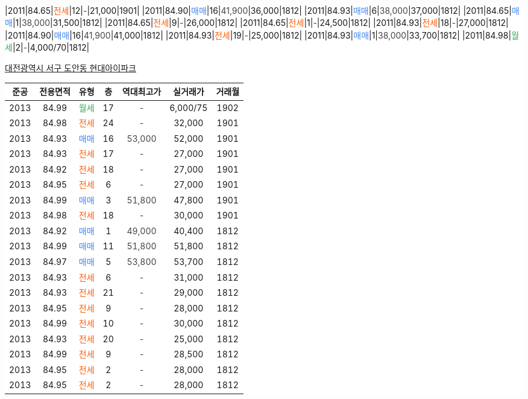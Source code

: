 |2011|84.65|<span style="color:#ff5a00">전세</span>|12|<span style="color:#444444">-</span>|21,000|1901|
|2011|84.90|<span style="color:#4285f3">매매</span>|16|<span style="color:#444444">41,900</span>|36,000|1812|
|2011|84.93|<span style="color:#4285f3">매매</span>|6|<span style="color:#444444">38,000</span>|37,000|1812|
|2011|84.65|<span style="color:#4285f3">매매</span>|1|<span style="color:#444444">38,000</span>|31,500|1812|
|2011|84.65|<span style="color:#ff5a00">전세</span>|9|<span style="color:#444444">-</span>|26,000|1812|
|2011|84.65|<span style="color:#ff5a00">전세</span>|1|<span style="color:#444444">-</span>|24,500|1812|
|2011|84.93|<span style="color:#ff5a00">전세</span>|18|<span style="color:#444444">-</span>|27,000|1812|
|2011|84.90|<span style="color:#4285f3">매매</span>|16|<span style="color:#444444">41,900</span>|41,000|1812|
|2011|84.93|<span style="color:#ff5a00">전세</span>|19|<span style="color:#444444">-</span>|25,000|1812|
|2011|84.93|<span style="color:#4285f3">매매</span>|1|<span style="color:#444444">38,000</span>|33,700|1812|
|2011|84.98|<span style="color:#34a853">월세</span>|2|<span style="color:#444444">-</span>|4,000/70|1812|

[대전광역시 서구 도안동 현대아이파크](https://search.naver.com/search.naver?query=%EB%8C%80%EC%A0%84%EA%B4%91%EC%97%AD%EC%8B%9C+%EC%84%9C%EA%B5%AC+%EB%8F%84%EC%95%88%EB%8F%99+%ED%98%84%EB%8C%80%EC%95%84%EC%9D%B4%ED%8C%8C%ED%81%AC)

|준공|전용면적|유형|층|역대최고가|실거래가|거래월|
|:---:|:---:|:---:|:---:|:---:|:---:|:---:|
|2013|84.99|<span style="color:#34a853">월세</span>|17|<span style="color:#444444">-</span>|6,000/75|1902|
|2013|84.98|<span style="color:#ff5a00">전세</span>|24|<span style="color:#444444">-</span>|32,000|1901|
|2013|84.93|<span style="color:#4285f3">매매</span>|16|<span style="color:#444444">53,000</span>|52,000|1901|
|2013|84.93|<span style="color:#ff5a00">전세</span>|17|<span style="color:#444444">-</span>|27,000|1901|
|2013|84.92|<span style="color:#ff5a00">전세</span>|18|<span style="color:#444444">-</span>|27,000|1901|
|2013|84.95|<span style="color:#ff5a00">전세</span>|6|<span style="color:#444444">-</span>|27,000|1901|
|2013|84.99|<span style="color:#4285f3">매매</span>|3|<span style="color:#444444">51,800</span>|47,800|1901|
|2013|84.98|<span style="color:#ff5a00">전세</span>|18|<span style="color:#444444">-</span>|30,000|1901|
|2013|84.92|<span style="color:#4285f3">매매</span>|1|<span style="color:#444444">49,000</span>|40,400|1812|
|2013|84.99|<span style="color:#4285f3">매매</span>|11|<span style="color:#444444">51,800</span>|51,800|1812|
|2013|84.97|<span style="color:#4285f3">매매</span>|5|<span style="color:#444444">53,800</span>|53,700|1812|
|2013|84.93|<span style="color:#ff5a00">전세</span>|6|<span style="color:#444444">-</span>|31,000|1812|
|2013|84.93|<span style="color:#ff5a00">전세</span>|21|<span style="color:#444444">-</span>|29,000|1812|
|2013|84.95|<span style="color:#ff5a00">전세</span>|9|<span style="color:#444444">-</span>|28,000|1812|
|2013|84.99|<span style="color:#ff5a00">전세</span>|10|<span style="color:#444444">-</span>|30,000|1812|
|2013|84.93|<span style="color:#ff5a00">전세</span>|20|<span style="color:#444444">-</span>|25,000|1812|
|2013|84.99|<span style="color:#ff5a00">전세</span>|9|<span style="color:#444444">-</span>|28,500|1812|
|2013|84.95|<span style="color:#ff5a00">전세</span>|2|<span style="color:#444444">-</span>|28,000|1812|
|2013|84.95|<span style="color:#ff5a00">전세</span>|2|<span style="color:#444444">-</span>|28,000|1812|
